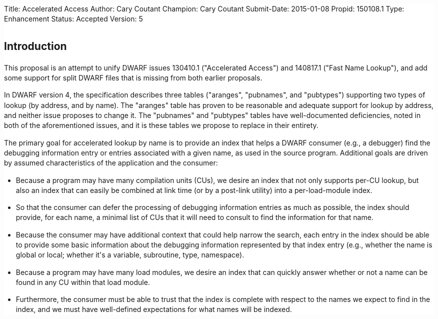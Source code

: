 Title:       Accelerated Access
Author:      Cary Coutant
Champion:    Cary Coutant
Submit-Date: 2015-01-08
Propid:      150108.1
Type:        Enhancement
Status:      Accepted
Version:     5

Introduction
------------

This proposal is an attempt to unify DWARF issues 130410.1
("Accelerated Access") and 140817.1 ("Fast Name Lookup"), and add some
support for split DWARF files that is missing from both earlier
proposals.

In DWARF version 4, the specification describes three tables
("aranges", "pubnames", and "pubtypes") supporting two types of lookup
(by address, and by name). The "aranges" table has proven to be
reasonable and adequate support for lookup by address, and neither
issue proposes to change it. The "pubnames" and "pubtypes" tables have
well-documented deficiencies, noted in both of the aforementioned
issues, and it is these tables we propose to replace in their
entirety.

The primary goal for accelerated lookup by name is to provide an index
that helps a DWARF consumer (e.g., a debugger) find the debugging
information entry or entries associated with a given name, as used in
the source program. Additional goals are driven by assumed
characteristics of the application and the consumer:

  * Because a program may have many compilation units (CUs), we
    desire an index that not only supports per-CU lookup, but
    also an index that can easily be combined at link time (or by
    a post-link utility) into a per-load-module index.

  * So that the consumer can defer the processing of debugging
    information entries as much as possible, the index should
    provide, for each name, a minimal list of CUs that it will
    need to consult to find the information for that name.

  * Because the consumer may have additional context that could
    help narrow the search, each entry in the index should be
    able to provide some basic information about the debugging
    information represented by that index entry (e.g., whether
    the name is global or local; whether it's a variable,
    subroutine, type, namespace).

  * Because a program may have many load modules, we desire an
    index that can quickly answer whether or not a name can be
    found in any CU within that load module.

  * Furthermore, the consumer must be able to trust that the
    index is complete with respect to the names we expect to find
    in the index, and we must have well-defined expectations for
    what names will be indexed.
